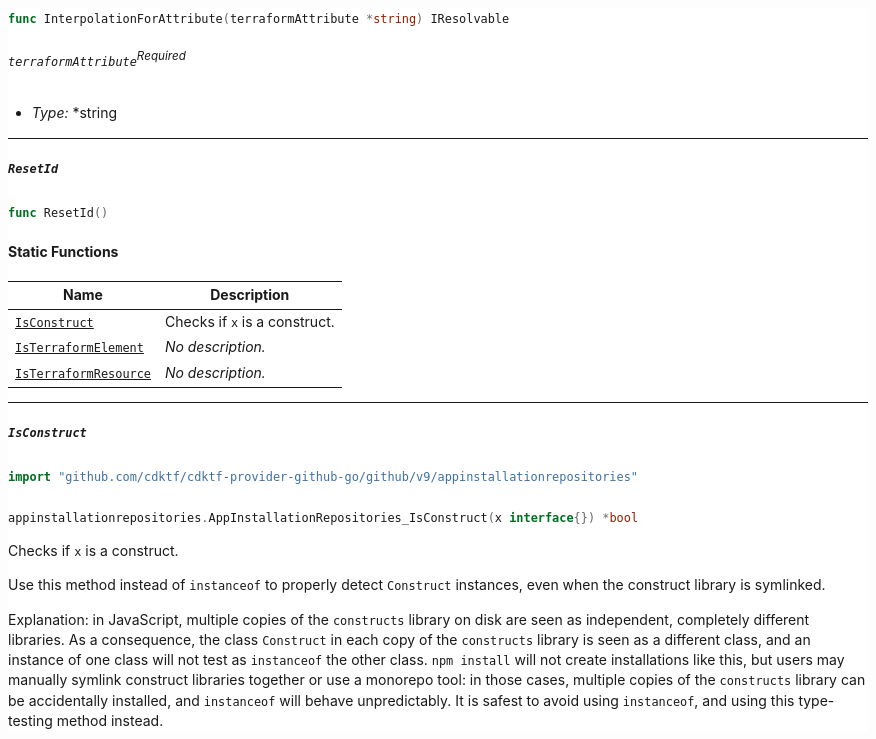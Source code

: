 ```go
func InterpolationForAttribute(terraformAttribute *string) IResolvable
```

###### `terraformAttribute`<sup>Required</sup> <a name="terraformAttribute" id="@cdktf/provider-github.appInstallationRepositories.AppInstallationRepositories.interpolationForAttribute.parameter.terraformAttribute"></a>

- *Type:* *string

---

##### `ResetId` <a name="ResetId" id="@cdktf/provider-github.appInstallationRepositories.AppInstallationRepositories.resetId"></a>

```go
func ResetId()
```

#### Static Functions <a name="Static Functions" id="Static Functions"></a>

| **Name** | **Description** |
| --- | --- |
| <code><a href="#@cdktf/provider-github.appInstallationRepositories.AppInstallationRepositories.isConstruct">IsConstruct</a></code> | Checks if `x` is a construct. |
| <code><a href="#@cdktf/provider-github.appInstallationRepositories.AppInstallationRepositories.isTerraformElement">IsTerraformElement</a></code> | *No description.* |
| <code><a href="#@cdktf/provider-github.appInstallationRepositories.AppInstallationRepositories.isTerraformResource">IsTerraformResource</a></code> | *No description.* |

---

##### `IsConstruct` <a name="IsConstruct" id="@cdktf/provider-github.appInstallationRepositories.AppInstallationRepositories.isConstruct"></a>

```go
import "github.com/cdktf/cdktf-provider-github-go/github/v9/appinstallationrepositories"

appinstallationrepositories.AppInstallationRepositories_IsConstruct(x interface{}) *bool
```

Checks if `x` is a construct.

Use this method instead of `instanceof` to properly detect `Construct`
instances, even when the construct library is symlinked.

Explanation: in JavaScript, multiple copies of the `constructs` library on
disk are seen as independent, completely different libraries. As a
consequence, the class `Construct` in each copy of the `constructs` library
is seen as a different class, and an instance of one class will not test as
`instanceof` the other class. `npm install` will not create installations
like this, but users may manually symlink construct libraries together or
use a monorepo tool: in those cases, multiple copies of the `constructs`
library can be accidentally installed, and `instanceof` will behave
unpredictably. It is safest to avoid using `instanceof`, and using
this type-testing method instead.
